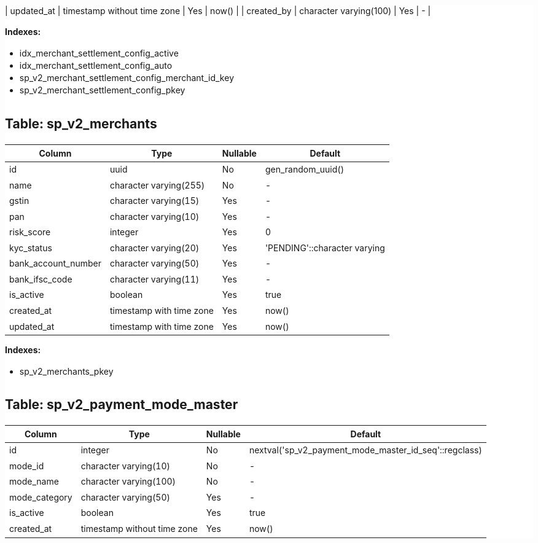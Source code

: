 | updated_at | timestamp without time zone | Yes | now() |
| created_by | character varying(100) | Yes | - |

**Indexes:**
- idx_merchant_settlement_config_active
- idx_merchant_settlement_config_auto
- sp_v2_merchant_settlement_config_merchant_id_key
- sp_v2_merchant_settlement_config_pkey

## Table: sp_v2_merchants

| Column | Type | Nullable | Default |
|--------|------|----------|---------|
| id | uuid | No | gen_random_uuid() |
| name | character varying(255) | No | - |
| gstin | character varying(15) | Yes | - |
| pan | character varying(10) | Yes | - |
| risk_score | integer | Yes | 0 |
| kyc_status | character varying(20) | Yes | 'PENDING'::character varying |
| bank_account_number | character varying(50) | Yes | - |
| bank_ifsc_code | character varying(11) | Yes | - |
| is_active | boolean | Yes | true |
| created_at | timestamp with time zone | Yes | now() |
| updated_at | timestamp with time zone | Yes | now() |

**Indexes:**
- sp_v2_merchants_pkey

## Table: sp_v2_payment_mode_master

| Column | Type | Nullable | Default |
|--------|------|----------|---------|
| id | integer | No | nextval('sp_v2_payment_mode_master_id_seq'::regclass) |
| mode_id | character varying(10) | No | - |
| mode_name | character varying(100) | No | - |
| mode_category | character varying(50) | Yes | - |
| is_active | boolean | Yes | true |
| created_at | timestamp without time zone | Yes | now() |
